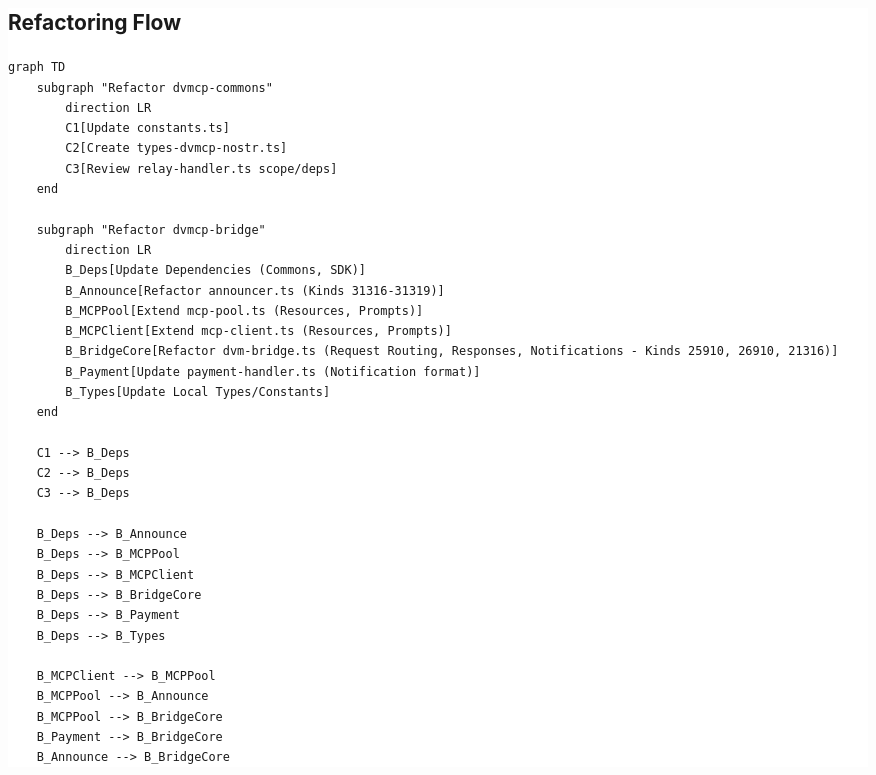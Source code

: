 ## Refactoring Flow

```mermaid
graph TD
    subgraph "Refactor dvmcp-commons"
        direction LR
        C1[Update constants.ts]
        C2[Create types-dvmcp-nostr.ts]
        C3[Review relay-handler.ts scope/deps]
    end

    subgraph "Refactor dvmcp-bridge"
        direction LR
        B_Deps[Update Dependencies (Commons, SDK)]
        B_Announce[Refactor announcer.ts (Kinds 31316-31319)]
        B_MCPPool[Extend mcp-pool.ts (Resources, Prompts)]
        B_MCPClient[Extend mcp-client.ts (Resources, Prompts)]
        B_BridgeCore[Refactor dvm-bridge.ts (Request Routing, Responses, Notifications - Kinds 25910, 26910, 21316)]
        B_Payment[Update payment-handler.ts (Notification format)]
        B_Types[Update Local Types/Constants]
    end

    C1 --> B_Deps
    C2 --> B_Deps
    C3 --> B_Deps

    B_Deps --> B_Announce
    B_Deps --> B_MCPPool
    B_Deps --> B_MCPClient
    B_Deps --> B_BridgeCore
    B_Deps --> B_Payment
    B_Deps --> B_Types

    B_MCPClient --> B_MCPPool
    B_MCPPool --> B_Announce
    B_MCPPool --> B_BridgeCore
    B_Payment --> B_BridgeCore
    B_Announce --> B_BridgeCore
